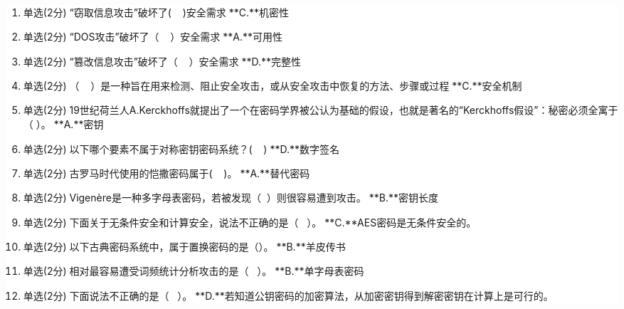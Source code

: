 

1. 单选(2分)
   ‏“窃取信息攻击”破坏了(    )安全需求
   **C.**机密性



2. 单选(2分)
   ‍“DOS攻击”破坏了（    ）安全需求
   **A.**可用性



3. 单选(2分)
   ‏“篡改信息攻击”破坏了（    ）安全需求
   **D.**完整性



4. 单选(2分)
   ‎（    ）是一种旨在用来检测、阻止安全攻击，或从安全攻击中恢复的方法、步骤或过程
   **C.**安全机制
   

5. 单选(2分)
   ‌19世纪荷兰人A.Kerckhoffs就提出了一个在密码学界被公认为基础的假设，也就是著名的“Kerckhoffs假设”：秘密必须全寓于（ ）。
   **A.**密钥

   

6. 单选(2分)
   ‎以下哪个要素不属于对称密钥密码系统？(    )
   **D.**数字签名

   

7. 单选(2分)
   ‎古罗马时代使用的恺撒密码属于(    )。
   **A.**替代密码

8. 单选(2分)
   Vigenère是一种多字母表密码，若被发现（  ）则很容易遭到攻击。
   **B.**密钥长度

   

9. 单选(2分)
   下面关于无条件安全和计算安全，说法不正确的是（   ）。
   **C.**AES密码是无条件安全的。

10. 单选(2分)
    ‏以下古典密码系统中，属于置换密码的是（）。
    **B.**羊皮传书 
    

11. 单选(2分)
    相对最容易遭受词频统计分析攻击的是（   ）。
    **B.**单字母表密码

12. 单选(2分)
    ‍下面说法不正确的是（   ）。
    **D.**若知道公钥密码的加密算法，从加密密钥得到解密密钥在计算上是可行的。

